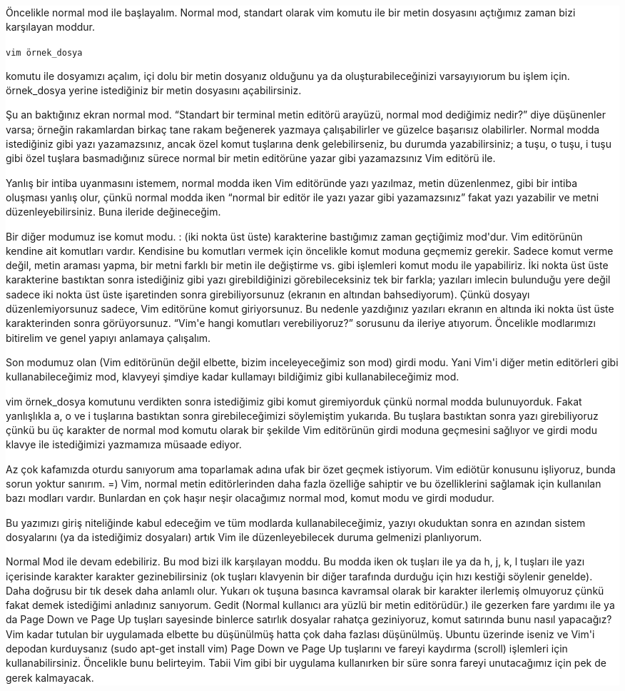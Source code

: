 Öncelikle normal mod ile başlayalım. Normal mod, standart olarak vim komutu ile bir metin dosyasını açtığımız zaman bizi karşılayan moddur.

```
vim örnek_dosya
```

komutu ile dosyamızı açalım, içi dolu bir metin dosyanız olduğunu ya da oluşturabileceğinizi varsayıyıorum bu işlem için. örnek_dosya yerine istediğiniz bir metin dosyasını açabilirsiniz.

Şu an baktığınız ekran normal mod. “Standart bir terminal metin editörü arayüzü, normal mod dediğimiz nedir?” diye düşünenler varsa; örneğin rakamlardan birkaç tane rakam beğenerek yazmaya çalışabilirler ve güzelce başarısız olabilirler. Normal modda istediğiniz gibi yazı yazamazsınız, ancak özel komut tuşlarına denk gelebilirseniz, bu durumda yazabilirsiniz; a tuşu, o tuşu, i tuşu gibi özel tuşlara basmadığınız sürece normal bir metin editörüne yazar gibi yazamazsınız Vim editörü ile.

Yanlış bir intiba uyanmasını istemem, normal modda iken Vim editöründe yazı yazılmaz, metin düzenlenmez, gibi bir intiba oluşması yanlış olur, çünkü normal modda iken “normal bir editör ile yazı yazar gibi yazamazsınız” fakat yazı yazabilir ve metni düzenleyebilirsiniz. Buna ileride değineceğim.

Bir diğer modumuz ise komut modu. : (iki nokta üst üste) karakterine bastığımız zaman geçtiğimiz mod'dur. Vim editörünün kendine ait komutları vardır. Kendisine bu komutları vermek için öncelikle komut moduna geçmemiz gerekir. Sadece komut verme değil, metin araması yapma, bir metni farklı bir metin ile değiştirme vs. gibi işlemleri komut modu ile yapabiliriz. İki nokta üst üste karakterine bastıktan sonra istediğiniz gibi yazı girebildiğinizi görebileceksiniz tek bir farkla; yazıları imlecin bulunduğu yere değil sadece iki nokta üst üste işaretinden sonra girebiliyorsunuz (ekranın en altından bahsediyorum). Çünkü dosyayı düzenlemiyorsunuz sadece, Vim editörüne komut giriyorsunuz. Bu nedenle yazdığınız yazıları ekranın en altında iki nokta üst üste karakterinden sonra görüyorsunuz. “Vim'e hangi komutları verebiliyoruz?” sorusunu da ileriye atıyorum. Öncelikle modlarımızı bitirelim ve genel yapıyı anlamaya çalışalım.

Son modumuz olan (Vim editörünün değil elbette, bizim inceleyeceğimiz son mod) girdi modu. Yani Vim'i diğer metin editörleri gibi kullanabileceğimiz mod, klavyeyi şimdiye kadar kullamayı bildiğimiz gibi kullanabileceğimiz mod.

vim örnek_dosya komutunu verdikten sonra istediğimiz gibi komut giremiyorduk çünkü normal modda bulunuyorduk. Fakat yanlışlıkla a, o ve i tuşlarına bastıktan sonra girebileceğimizi söylemiştim yukarıda. Bu tuşlara bastıktan sonra yazı girebiliyoruz çünkü bu üç karakter de normal mod komutu olarak bir şekilde Vim editörünün girdi moduna geçmesini sağlıyor ve girdi modu klavye ile istediğimizi yazmamıza müsaade ediyor.

Az çok kafamızda oturdu sanıyorum ama toparlamak adına ufak bir özet geçmek istiyorum. Vim ediötür konusunu işliyoruz, bunda sorun yoktur sanırım. =) Vim, normal metin editörlerinden daha fazla özelliğe sahiptir ve bu özelliklerini sağlamak için kullanılan bazı modları vardır. Bunlardan en çok haşır neşir olacağımız normal mod, komut modu ve girdi modudur.

Bu yazımızı giriş niteliğinde kabul edeceğim ve tüm modlarda kullanabileceğimiz, yazıyı okuduktan sonra en azından sistem dosyalarını (ya da istediğimiz dosyaları) artık Vim ile düzenleyebilecek duruma gelmenizi planlıyorum.

Normal Mod ile devam edebiliriz. Bu mod bizi ilk karşılayan moddu. Bu modda iken ok tuşları ile ya da h, j, k, l tuşları ile yazı içerisinde karakter karakter gezinebilirsiniz (ok tuşları klavyenin bir diğer tarafında durduğu için hızı kestiği söylenir genelde). Daha doğrusu bir tık desek daha anlamlı olur. Yukarı ok tuşuna basınca kavramsal olarak bir karakter ilerlemiş olmuyoruz çünkü fakat demek istediğimi anladınız sanıyorum. Gedit (Normal kullanıcı ara yüzlü bir metin editörüdür.) ile gezerken fare yardımı ile ya da Page Down ve Page Up tuşları sayesinde binlerce satırlık dosyalar rahatça geziniyoruz, komut satırında bunu nasıl yapacağız? Vim kadar tutulan bir uygulamada elbette bu düşünülmüş hatta çok daha fazlası düşünülmüş. Ubuntu üzerinde iseniz ve Vim'i depodan kurduysanız (sudo apt-get install vim) Page Down ve Page Up tuşlarını ve fareyi kaydırma (scroll) işlemleri için kullanabilirsiniz. Öncelikle bunu belirteyim. Tabii Vim gibi bir uygulama kullanırken bir süre sonra fareyi unutacağımız için pek de gerek kalmayacak.
